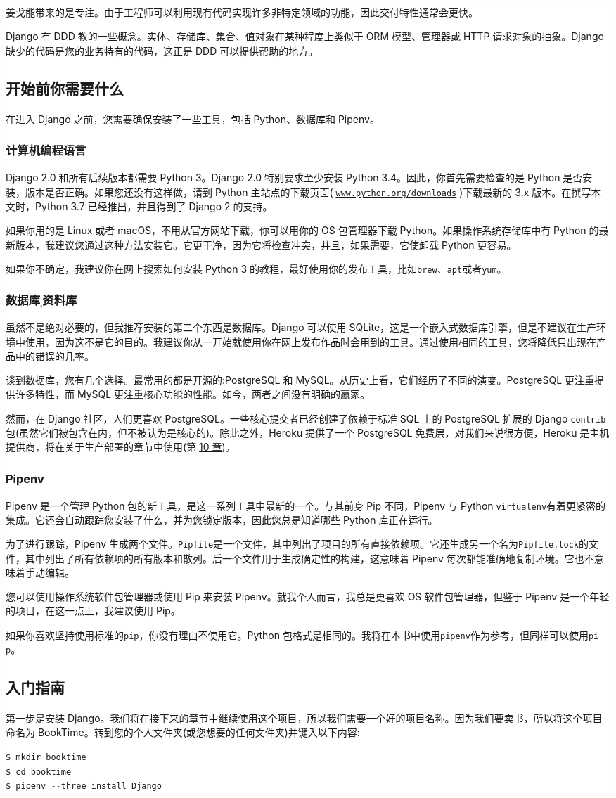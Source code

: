 姜戈能带来的是专注。由于工程师可以利用现有代码实现许多非特定领域的功能，因此交付特性通常会更快。

Django 有 DDD 教的一些概念。实体、存储库、集合、值对象在某种程度上类似于 ORM 模型、管理器或 HTTP 请求对象的抽象。Django 缺少的代码是您的业务特有的代码，这正是 DDD 可以提供帮助的地方。

## 开始前你需要什么

在进入 Django 之前，您需要确保安装了一些工具，包括 Python、数据库和 Pipenv。

### 计算机编程语言

Django 2.0 和所有后续版本都需要 Python 3。Django 2.0 特别要求至少安装 Python 3.4。因此，你首先需要检查的是 Python 是否安装，版本是否正确。如果您还没有这样做，请到 Python 主站点的下载页面( [`www.python.org/downloads`](http://www.python.org/downloads) )下载最新的 3.x 版本。在撰写本文时，Python 3.7 已经推出，并且得到了 Django 2 的支持。

如果你用的是 Linux 或者 macOS，不用从官方网站下载，你可以用你的 OS 包管理器下载 Python。如果操作系统存储库中有 Python 的最新版本，我建议您通过这种方法安装它。它更干净，因为它将检查冲突，并且，如果需要，它使卸载 Python 更容易。

如果你不确定，我建议你在网上搜索如何安装 Python 3 的教程，最好使用你的发布工具，比如`brew`、`apt`或者`yum`。

### 数据库ˌ资料库

虽然不是绝对必要的，但我推荐安装的第二个东西是数据库。Django 可以使用 SQLite，这是一个嵌入式数据库引擎，但是不建议在生产环境中使用，因为这不是它的目的。我建议你从一开始就使用你在网上发布作品时会用到的工具。通过使用相同的工具，您将降低只出现在产品中的错误的几率。

谈到数据库，您有几个选择。最常用的都是开源的:PostgreSQL 和 MySQL。从历史上看，它们经历了不同的演变。PostgreSQL 更注重提供许多特性，而 MySQL 更注重核心功能的性能。如今，两者之间没有明确的赢家。

然而，在 Django 社区，人们更喜欢 PostgreSQL。一些核心提交者已经创建了依赖于标准 SQL 上的 PostgreSQL 扩展的 Django `contrib`包(虽然它们被包含在内，但不被认为是核心的)。除此之外，Heroku 提供了一个 PostgreSQL 免费层，对我们来说很方便，Heroku 是主机提供商，将在关于生产部署的章节中使用(第 [10 章](10.html))。

### Pipenv

Pipenv 是一个管理 Python 包的新工具，是这一系列工具中最新的一个。与其前身 Pip 不同，Pipenv 与 Python `virtualenv`有着更紧密的集成。它还会自动跟踪您安装了什么，并为您锁定版本，因此您总是知道哪些 Python 库正在运行。

为了进行跟踪，Pipenv 生成两个文件。`Pipfile`是一个文件，其中列出了项目的所有直接依赖项。它还生成另一个名为`Pipfile.lock`的文件，其中列出了所有依赖项的所有版本和散列。后一个文件用于生成确定性的构建，这意味着 Pipenv 每次都能准确地复制环境。它也不意味着手动编辑。

您可以使用操作系统软件包管理器或使用 Pip 来安装 Pipenv。就我个人而言，我总是更喜欢 OS 软件包管理器，但鉴于 Pipenv 是一个年轻的项目，在这一点上，我建议使用 Pip。

如果你喜欢坚持使用标准的`pip`，你没有理由不使用它。Python 包格式是相同的。我将在本书中使用`pipenv`作为参考，但同样可以使用`pip`。

## 入门指南

第一步是安装 Django。我们将在接下来的章节中继续使用这个项目，所以我们需要一个好的项目名称。因为我们要卖书，所以将这个项目命名为 BookTime。转到您的个人文件夹(或您想要的任何文件夹)并键入以下内容:

```py
$ mkdir booktime
$ cd booktime
$ pipenv --three install Django

```
